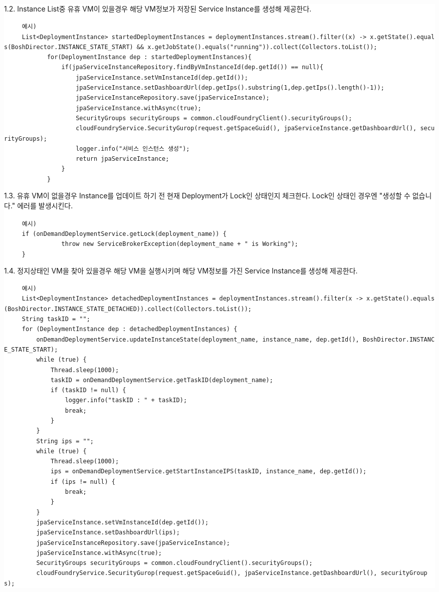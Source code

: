 1.2. Instance List중 유휴 VM이 있을경우 해당 VM정보가 저장된 Service Instance를 생성해 제공한다.

```text
     예시)
     List<DeploymentInstance> startedDeploymentInstances = deploymentInstances.stream().filter((x) -> x.getState().equals(BoshDirector.INSTANCE_STATE_START) && x.getJobState().equals("running")).collect(Collectors.toList());
            for(DeploymentInstance dep : startedDeploymentInstances){
                if(jpaServiceInstanceRepository.findByVmInstanceId(dep.getId()) == null){
                    jpaServiceInstance.setVmInstanceId(dep.getId());
                    jpaServiceInstance.setDashboardUrl(dep.getIps().substring(1,dep.getIps().length()-1));
                    jpaServiceInstanceRepository.save(jpaServiceInstance);
                    jpaServiceInstance.withAsync(true);
                    SecurityGroups securityGroups = common.cloudFoundryClient().securityGroups();
                    cloudFoundryService.SecurityGurop(request.getSpaceGuid(), jpaServiceInstance.getDashboardUrl(), securityGroups);
                    logger.info("서비스 인스턴스 생성");
                    return jpaServiceInstance;
                }
            }
```

1.3. 유휴 VM이 없을경우 Instance를 업데이트 하기 전 현재 Deployment가 Lock인 상태인지 체크한다. Lock인 상태인 경우엔 "생성할 수 없습니다." 에러를 발생시킨다.

```text
     예시)
     if (onDemandDeploymentService.getLock(deployment_name)) {
                throw new ServiceBrokerException(deployment_name + " is Working");
     }
```

1.4. 정지상태인 VM을 찾아 있을경우 해당 VM을 실행시키며 해당 VM정보를 가진 Service Instance를 생성해 제공한다.

```text
     예시)
     List<DeploymentInstance> detachedDeploymentInstances = deploymentInstances.stream().filter(x -> x.getState().equals(BoshDirector.INSTANCE_STATE_DETACHED)).collect(Collectors.toList());
     String taskID = "";
     for (DeploymentInstance dep : detachedDeploymentInstances) {
         onDemandDeploymentService.updateInstanceState(deployment_name, instance_name, dep.getId(), BoshDirector.INSTANCE_STATE_START);
         while (true) {
             Thread.sleep(1000);
             taskID = onDemandDeploymentService.getTaskID(deployment_name);
             if (taskID != null) {
                 logger.info("taskID : " + taskID);
                 break;
             }
         }
         String ips = "";
         while (true) {
             Thread.sleep(1000);
             ips = onDemandDeploymentService.getStartInstanceIPS(taskID, instance_name, dep.getId());
             if (ips != null) {
                 break;
             }
         }
         jpaServiceInstance.setVmInstanceId(dep.getId());
         jpaServiceInstance.setDashboardUrl(ips);
         jpaServiceInstanceRepository.save(jpaServiceInstance);
         jpaServiceInstance.withAsync(true);
         SecurityGroups securityGroups = common.cloudFoundryClient().securityGroups();
         cloudFoundryService.SecurityGurop(request.getSpaceGuid(), jpaServiceInstance.getDashboardUrl(), securityGroups);
```